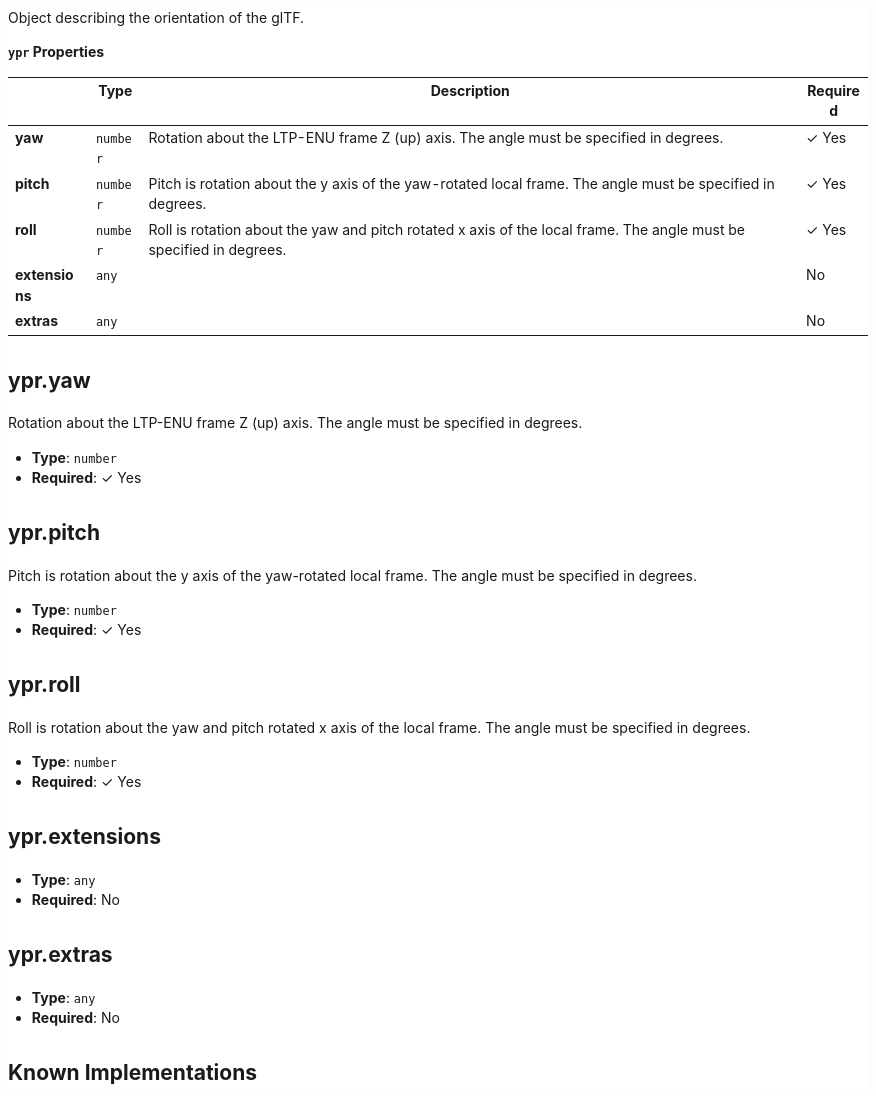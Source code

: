 Object describing the orientation of the glTF.

**`ypr` Properties**

|   |Type|Description|Required|
|---|---|---|---|
|**yaw**|`number`|Rotation about the LTP-ENU frame Z (up) axis. The angle must be specified in degrees.| &#10003; Yes|
|**pitch**|`number`|Pitch is rotation about the y axis of the yaw-rotated local frame. The angle must be specified in degrees.| &#10003; Yes|
|**roll**|`number`|Roll is rotation about the yaw and pitch rotated x axis of the local frame. The angle must be specified in degrees.|&#10003; Yes|
|**extensions**|`any`||No|
|**extras**|`any`||No|


## ypr.yaw

Rotation about the LTP-ENU frame Z (up) axis. The angle must be specified in degrees.

* **Type**: `number`
* **Required**: &#10003; Yes


## ypr.pitch

Pitch is rotation about the y axis of the yaw-rotated local frame. The angle must be specified in degrees.

* **Type**: `number`
* **Required**: &#10003; Yes


## ypr.roll

Roll is rotation about the yaw and pitch rotated x axis of the local frame. The angle must be specified in degrees.

* **Type**: `number`
* **Required**: &#10003; Yes


## ypr.extensions

* **Type**: `any`
* **Required**: No


## ypr.extras

* **Type**: `any`
* **Required**: No

## Known Implementations
